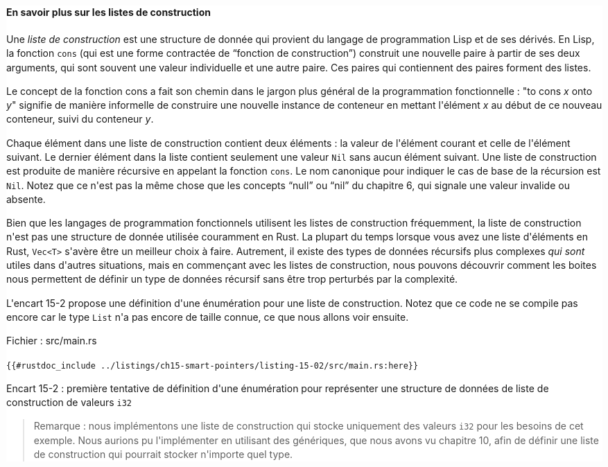 #### En savoir plus sur les listes de construction



Une *liste de construction* est une structure de donnée qui provient du langage
de programmation Lisp et de ses dérivés. En Lisp, la fonction `cons` (qui est
une forme contractée de “fonction de construction”) construit une nouvelle paire
à partir de ses deux arguments, qui sont souvent une valeur individuelle et une
autre paire. Ces paires qui contiennent des paires forment des listes.



Le concept de la fonction cons a fait son chemin dans le jargon plus général de
la programmation fonctionnelle : "to cons *x* onto *y*" signifie de manière
informelle de construire une nouvelle instance de conteneur en mettant l'élément
*x* au début de ce nouveau conteneur, suivi du conteneur *y*.



Chaque élément dans une liste de construction contient deux éléments : la valeur
de l'élément courant et celle de l'élément suivant. Le dernier élément dans la
liste contient seulement une valeur `Nil` sans aucun élément suivant. Une
liste de construction est produite de manière récursive en appelant la fonction
`cons`. Le nom canonique pour indiquer le cas de base de la récursion est `Nil`.
Notez que ce n'est pas la même chose que les concepts “null” ou “nil” du
chapitre 6, qui signale une valeur invalide ou absente.



Bien que les langages de programmation fonctionnels utilisent les listes de
construction fréquemment, la liste de construction n'est pas une structure de
donnée utilisée couramment en Rust. La plupart du temps lorsque vous avez une
liste d'éléments en Rust, `Vec<T>` s'avère être un meilleur choix à faire.
Autrement, il existe des types de données récursifs plus complexes *qui sont*
utiles dans d'autres situations, mais en commençant avec les listes de
construction, nous pouvons découvrir comment les boites nous permettent de
définir un type de données récursif sans être trop perturbés par la complexité.



L'encart 15-2 propose une définition d'une énumération pour une liste de
construction. Notez que ce code ne se compile pas encore car le type `List` n'a
pas encore de taille connue, ce que nous allons voir ensuite.



<span class="filename">Fichier : src/main.rs</span>



```rust,ignore,does_not_compile
{{#rustdoc_include ../listings/ch15-smart-pointers/listing-15-02/src/main.rs:here}}
```



<span class="caption">Encart 15-2 : première tentative de définition d'une
énumération pour représenter une structure de données de liste de construction
de valeurs `i32`</span>



> Remarque : nous implémentons une liste de construction qui stocke uniquement
> des valeurs `i32` pour les besoins de cet exemple. Nous aurions pu
> l'implémenter en utilisant des génériques, que nous avons vu chapitre 10, afin
> de définir une liste de construction qui pourrait stocker n'importe quel type.
